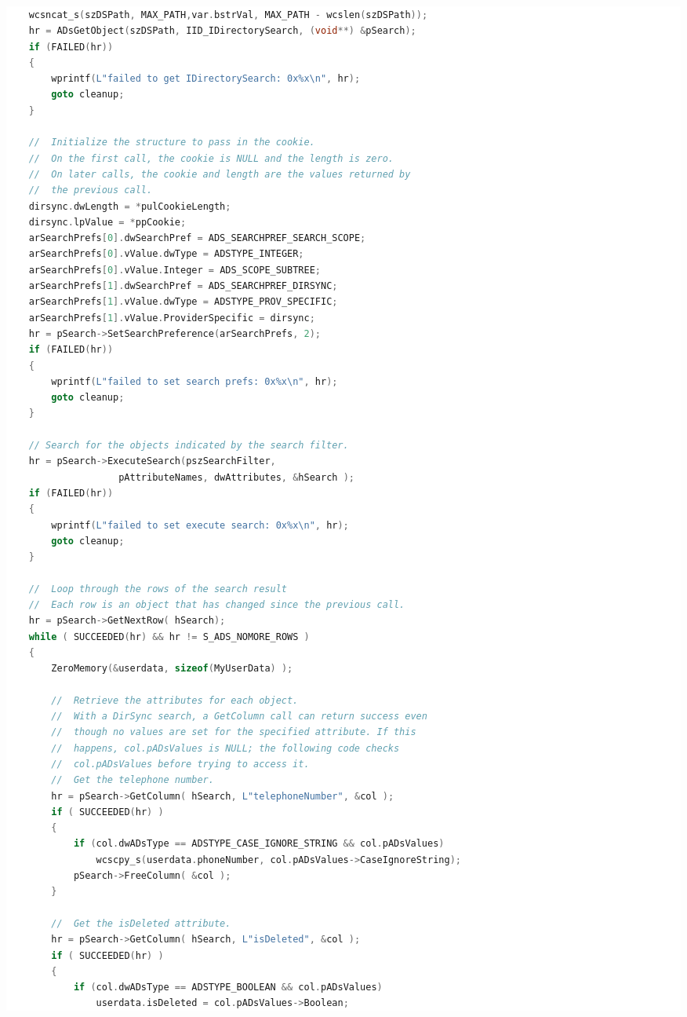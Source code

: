 ```C++
    wcsncat_s(szDSPath, MAX_PATH,var.bstrVal, MAX_PATH - wcslen(szDSPath));
    hr = ADsGetObject(szDSPath, IID_IDirectorySearch, (void**) &pSearch);
    if (FAILED(hr)) 
    {
        wprintf(L"failed to get IDirectorySearch: 0x%x\n", hr);
        goto cleanup;
    }
    
    //  Initialize the structure to pass in the cookie.
    //  On the first call, the cookie is NULL and the length is zero.
    //  On later calls, the cookie and length are the values returned by 
    //  the previous call.
    dirsync.dwLength = *pulCookieLength;
    dirsync.lpValue = *ppCookie;
    arSearchPrefs[0].dwSearchPref = ADS_SEARCHPREF_SEARCH_SCOPE; 
    arSearchPrefs[0].vValue.dwType = ADSTYPE_INTEGER; 
    arSearchPrefs[0].vValue.Integer = ADS_SCOPE_SUBTREE; 
    arSearchPrefs[1].dwSearchPref = ADS_SEARCHPREF_DIRSYNC; 
    arSearchPrefs[1].vValue.dwType = ADSTYPE_PROV_SPECIFIC;
    arSearchPrefs[1].vValue.ProviderSpecific = dirsync;
    hr = pSearch->SetSearchPreference(arSearchPrefs, 2);
    if (FAILED(hr)) 
    {
        wprintf(L"failed to set search prefs: 0x%x\n", hr);
        goto cleanup;
    }
    
    // Search for the objects indicated by the search filter.
    hr = pSearch->ExecuteSearch(pszSearchFilter,
                    pAttributeNames, dwAttributes, &hSearch );
    if (FAILED(hr)) 
    {
        wprintf(L"failed to set execute search: 0x%x\n", hr);
        goto cleanup;
    }
    
    //  Loop through the rows of the search result
    //  Each row is an object that has changed since the previous call.
    hr = pSearch->GetNextRow( hSearch);
    while ( SUCCEEDED(hr) && hr != S_ADS_NOMORE_ROWS )
    {
        ZeroMemory(&userdata, sizeof(MyUserData) );
        
        //  Retrieve the attributes for each object.
        //  With a DirSync search, a GetColumn call can return success even
        //  though no values are set for the specified attribute. If this
        //  happens, col.pADsValues is NULL; the following code checks
        //  col.pADsValues before trying to access it.
        //  Get the telephone number.
        hr = pSearch->GetColumn( hSearch, L"telephoneNumber", &col );
        if ( SUCCEEDED(hr) ) 
        {
            if (col.dwADsType == ADSTYPE_CASE_IGNORE_STRING && col.pADsValues)
                wcscpy_s(userdata.phoneNumber, col.pADsValues->CaseIgnoreString);
            pSearch->FreeColumn( &col );
        }
        
        //  Get the isDeleted attribute.
        hr = pSearch->GetColumn( hSearch, L"isDeleted", &col );
        if ( SUCCEEDED(hr) ) 
        {
            if (col.dwADsType == ADSTYPE_BOOLEAN && col.pADsValues)
                userdata.isDeleted = col.pADsValues->Boolean;
```